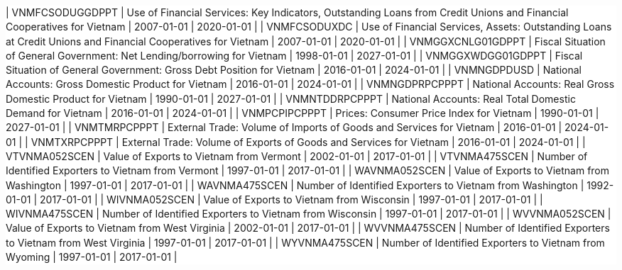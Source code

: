 | VNMFCSODUGGDPPT     | Use of Financial Services: Key Indicators, Outstanding Loans from Credit Unions and Financial Cooperatives for Vietnam                                            | 2007-01-01          | 2020-01-01        |
| VNMFCSODUXDC        | Use of Financial Services, Assets: Outstanding Loans at Credit Unions and Financial Cooperatives for Vietnam                                                      | 2007-01-01          | 2020-01-01        |
| VNMGGXCNLG01GDPPT   | Fiscal Situation of General Government: Net Lending/borrowing for Vietnam                                                                                         | 1998-01-01          | 2027-01-01        |
| VNMGGXWDGG01GDPPT   | Fiscal Situation of General Government: Gross Debt Position for Vietnam                                                                                           | 2016-01-01          | 2024-01-01        |
| VNMNGDPDUSD         | National Accounts: Gross Domestic Product for Vietnam                                                                                                             | 2016-01-01          | 2024-01-01        |
| VNMNGDPRPCPPPT      | National Accounts: Real Gross Domestic Product for Vietnam                                                                                                        | 1990-01-01          | 2027-01-01        |
| VNMNTDDRPCPPPT      | National Accounts: Real Total Domestic Demand for Vietnam                                                                                                         | 2016-01-01          | 2024-01-01        |
| VNMPCPIPCPPPT       | Prices: Consumer Price Index for Vietnam                                                                                                                          | 1990-01-01          | 2027-01-01        |
| VNMTMRPCPPPT        | External Trade: Volume of Imports of Goods and Services for Vietnam                                                                                               | 2016-01-01          | 2024-01-01        |
| VNMTXRPCPPPT        | External Trade: Volume of Exports of Goods and Services for Vietnam                                                                                               | 2016-01-01          | 2024-01-01        |
| VTVNMA052SCEN       | Value of Exports to Vietnam from Vermont                                                                                                                          | 2002-01-01          | 2017-01-01        |
| VTVNMA475SCEN       | Number of Identified Exporters to Vietnam from Vermont                                                                                                            | 1997-01-01          | 2017-01-01        |
| WAVNMA052SCEN       | Value of Exports to Vietnam from Washington                                                                                                                       | 1997-01-01          | 2017-01-01        |
| WAVNMA475SCEN       | Number of Identified Exporters to Vietnam from Washington                                                                                                         | 1992-01-01          | 2017-01-01        |
| WIVNMA052SCEN       | Value of Exports to Vietnam from Wisconsin                                                                                                                        | 1997-01-01          | 2017-01-01        |
| WIVNMA475SCEN       | Number of Identified Exporters to Vietnam from Wisconsin                                                                                                          | 1997-01-01          | 2017-01-01        |
| WVVNMA052SCEN       | Value of Exports to Vietnam from West Virginia                                                                                                                    | 2002-01-01          | 2017-01-01        |
| WVVNMA475SCEN       | Number of Identified Exporters to Vietnam from West Virginia                                                                                                      | 1997-01-01          | 2017-01-01        |
| WYVNMA475SCEN       | Number of Identified Exporters to Vietnam from Wyoming                                                                                                            | 1997-01-01          | 2017-01-01        |